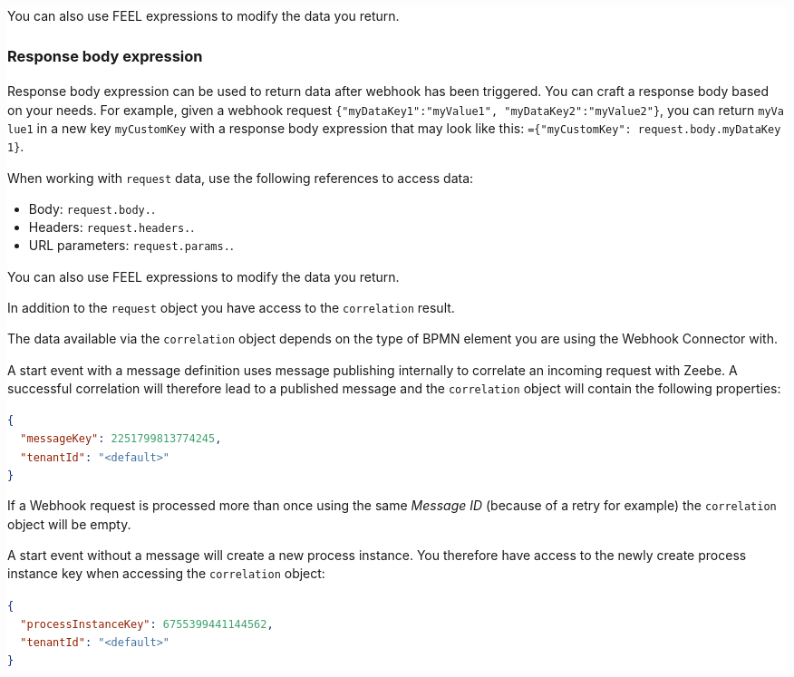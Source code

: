 You can also use FEEL expressions to modify the data you return.

### Response body expression

Response body expression can be used to return data after webhook has been triggered. You can craft a response body
based on your needs. For example, given a webhook request `{"myDataKey1":"myValue1", "myDataKey2":"myValue2"}`, you can
return `myValue1` in a new key `myCustomKey` with a response body expression that may look like this:
`={"myCustomKey": request.body.myDataKey1}`.

When working with `request` data, use the following references to access data:

- Body: `request.body.`.
- Headers: `request.headers.`.
- URL parameters: `request.params.`.

You can also use FEEL expressions to modify the data you return.

In addition to the `request` object you have access to the `correlation` result.

The data available via the `correlation` object depends on the type of BPMN element you are using the Webhook Connector with.

A start event with a message definition uses message publishing internally to correlate an incoming
request with Zeebe. A successful correlation will therefore lead to a published message and the `correlation` object will contain the following properties:

```json
{
  "messageKey": 2251799813774245,
  "tenantId": "<default>"
}
```

If a Webhook request is processed more than once using the same _Message ID_ (because of a retry for example) the `correlation` object will be empty.

A start event without a message will create a new process instance. You therefore have access to the
newly create process instance key when accessing the `correlation` object:

```json
{
  "processInstanceKey": 6755399441144562,
  "tenantId": "<default>"
}
```
